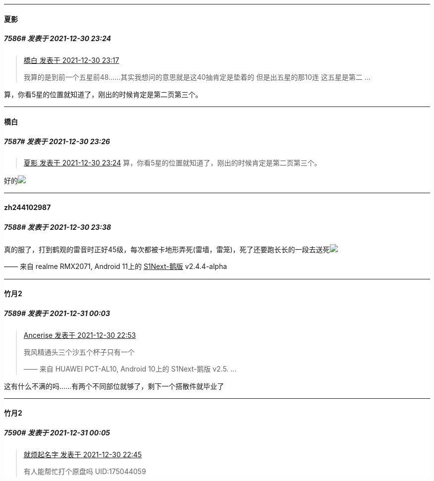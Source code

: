 *****

####  夏影  
##### 7586#       发表于 2021-12-30 23:24

<blockquote><a href="httphttps://bbs.saraba1st.com/2b/forum.php?mod=redirect&amp;goto=findpost&amp;pid=54108019&amp;ptid=2037125" target="_blank">橋白 发表于 2021-12-30 23:17</a>

我算的是到前一个五星前48……其实我想问的意思就是这40抽肯定是垫着的 但是出五星的那10连 这五星是第二 ...</blockquote>
算，你看5星的位置就知道了，刚出的时候肯定是第二页第三个。

*****

####  橋白  
##### 7587#       发表于 2021-12-30 23:26

<blockquote><a href="httphttps://bbs.saraba1st.com/2b/forum.php?mod=redirect&amp;goto=findpost&amp;pid=54108104&amp;ptid=2037125" target="_blank">夏影 发表于 2021-12-30 23:24</a>
算，你看5星的位置就知道了，刚出的时候肯定是第二页第三个。</blockquote>
好的<img src="https://static.saraba1st.com/image/smiley/face2017/045.png" referrerpolicy="no-referrer">

*****

####  zh244102987  
##### 7588#       发表于 2021-12-30 23:38

真的服了，打到鹤观的雷音时正好45级，每次都被卡地形弄死(雷墙，雷笼)，死了还要跑长长的一段去送死<img src="https://static.saraba1st.com/image/smiley/face2017/009.gif" referrerpolicy="no-referrer">

—— 来自 realme RMX2071, Android 11上的 [S1Next-鹅版](https://github.com/ykrank/S1-Next/releases) v2.4.4-alpha

*****

####  竹月2  
##### 7589#       发表于 2021-12-31 00:03

<blockquote><a href="httphttps://bbs.saraba1st.com/2b/forum.php?mod=redirect&amp;goto=findpost&amp;pid=54107729&amp;ptid=2037125" target="_blank">Ancerise 发表于 2021-12-30 22:53</a>

我风精通头三个沙五个杯子只有一个

—— 来自 HUAWEI PCT-AL10, Android 10上的 S1Next-鹅版 v2.5. ...</blockquote>
这有什么不满的吗……有两个不同部位就够了，剩下一个搭散件就毕业了

*****

####  竹月2  
##### 7590#       发表于 2021-12-31 00:05

<blockquote><a href="httphttps://bbs.saraba1st.com/2b/forum.php?mod=redirect&amp;goto=findpost&amp;pid=54107629&amp;ptid=2037125" target="_blank">就烦起名字 发表于 2021-12-30 22:45</a>

有人能帮忙打个原盘吗 UID:175044059
